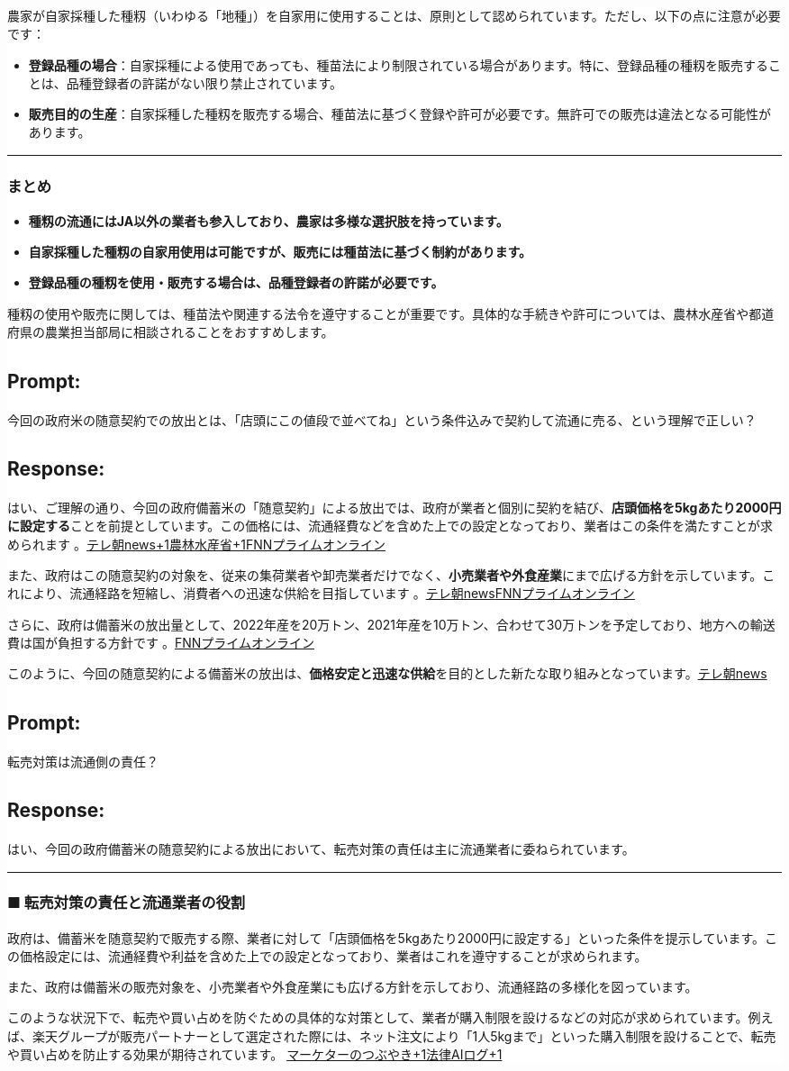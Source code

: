 農家が自家採種した種籾（いわゆる「地種」）を自家用に使用することは、原則として認められています。ただし、以下の点に注意が必要です：

*   **登録品種の場合**：自家採種による使用であっても、種苗法により制限されている場合があります。特に、登録品種の種籾を販売することは、品種登録者の許諾がない限り禁止されています。
    
*   **販売目的の生産**：自家採種した種籾を販売する場合、種苗法に基づく登録や許可が必要です。無許可での販売は違法となる可能性があります。
    

* * *

### まとめ

*   **種籾の流通にはJA以外の業者も参入しており、農家は多様な選択肢を持っています。**
    
*   **自家採種した種籾の自家用使用は可能ですが、販売には種苗法に基づく制約があります。**
    
*   **登録品種の種籾を使用・販売する場合は、品種登録者の許諾が必要です。**
    

種籾の使用や販売に関しては、種苗法や関連する法令を遵守することが重要です。具体的な手続きや許可については、農林水産省や都道府県の農業担当部局に相談されることをおすすめします。

## Prompt:
今回の政府米の随意契約での放出とは、「店頭にこの値段で並べてね」という条件込みで契約して流通に売る、という理解で正しい？

## Response:
はい、ご理解の通り、今回の政府備蓄米の「随意契約」による放出では、政府が業者と個別に契約を結び、**店頭価格を5kgあたり2000円に設定する**ことを前提としています。この価格には、流通経費などを含めた上での設定となっており、業者はこの条件を満たすことが求められます 。[テレ朝news+1農林水産省+1](https://news.tv-asahi.co.jp/news_economy/articles/000427064.html?utm_source=chatgpt.com)[FNNプライムオンライン](https://www.fnn.jp/articles/-/876628?utm_source=chatgpt.com)

また、政府はこの随意契約の対象を、従来の集荷業者や卸売業者だけでなく、**小売業者や外食産業**にまで広げる方針を示しています。これにより、流通経路を短縮し、消費者への迅速な供給を目指しています 。[テレ朝news](https://news.tv-asahi.co.jp/news_economy/articles/000427064.html?utm_source=chatgpt.com)[FNNプライムオンライン](https://www.fnn.jp/articles/-/876628?utm_source=chatgpt.com)

さらに、政府は備蓄米の放出量として、2022年産を20万トン、2021年産を10万トン、合わせて30万トンを予定しており、地方への輸送費は国が負担する方針です 。[FNNプライムオンライン](https://www.fnn.jp/articles/-/876628?utm_source=chatgpt.com)

このように、今回の随意契約による備蓄米の放出は、**価格安定と迅速な供給**を目的とした新たな取り組みとなっています。[テレ朝news](https://news.tv-asahi.co.jp/news_economy/articles/000427064.html?utm_source=chatgpt.com)

## Prompt:
転売対策は流通側の責任？

## Response:
はい、今回の政府備蓄米の随意契約による放出において、転売対策の責任は主に流通業者に委ねられています。

* * *

### ■ 転売対策の責任と流通業者の役割

政府は、備蓄米を随意契約で販売する際、業者に対して「店頭価格を5kgあたり2000円に設定する」といった条件を提示しています。この価格設定には、流通経費や利益を含めた上での設定となっており、業者はこれを遵守することが求められます。

また、政府は備蓄米の販売対象を、小売業者や外食産業にも広げる方針を示しており、流通経路の多様化を図っています。

このような状況下で、転売や買い占めを防ぐための具体的な対策として、業者が購入制限を設けるなどの対応が求められています。例えば、楽天グループが販売パートナーとして選定された際には、ネット注文により「1人5kgまで」といった購入制限を設けることで、転売や買い占めを防止する効果が期待されています。 [マーケターのつぶやき+1法律AIログ+1](https://nitijou.jp/archives/4314?utm_source=chatgpt.com)
